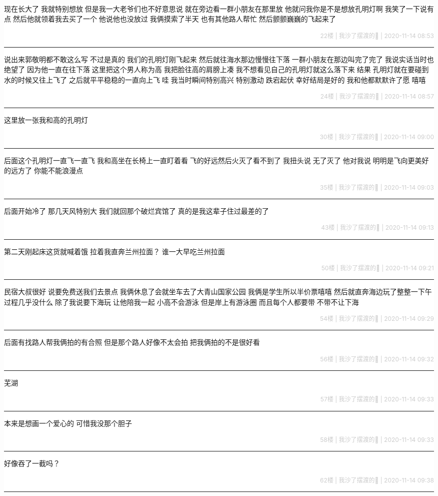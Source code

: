 现在长大了 我就特别想放 但是我一大老爷们也不好意思说 就在旁边看一群小朋友在那里放 他就问我你是不是想放孔明灯啊 我笑了一下说有点 然后他就领着我去买了一个 他说他也没放过 我俩摸索了半天 也有其他路人帮忙 然后颤颤巍巍的飞起来了
<div align="right" style="font-size:12px;color:#CCC;">            22楼 | 我沙了摆渡的🐴 | 2020-11-14 08:53</div>
<hr />

说出来郭敬明都不敢这么写 不过是真的 我们的孔明灯刚飞起来 然后就往海水那边慢慢往下落 一群小朋友在那边叫完了完了 我说实话当时也绝望了 因为他一直在往下落 这里把这个男人称为高 我把脸往高的肩膀上凑 我不想看见自己的孔明灯就这么落下来 结果 孔明灯就在要碰到水的时候又往上飞了 之后就平平稳稳的一直向上飞 哇 我当时瞬间特别高兴 特别激动 跌宕起伏 幸好结局是好的 我和他都默默许了愿 嘻嘻
<div align="right" style="font-size:12px;color:#CCC;">            24楼 | 我沙了摆渡的🐴 | 2020-11-14 08:57</div>
<hr />

这里放一张我和高的孔明灯
<div align="right" style="font-size:12px;color:#CCC;">            30楼 | 我沙了摆渡的🐴 | 2020-11-14 09:00</div>
<hr />

后面这个孔明灯一直飞一直飞 我和高坐在长椅上一直盯着看 飞的好远然后火灭了看不到了 我扭头说 无了灭了 他对我说 明明是飞向更美好的远方了 你能不能浪漫点 
<div align="right" style="font-size:12px;color:#CCC;">            35楼 | 我沙了摆渡的🐴 | 2020-11-14 09:03</div>
<hr />

后面开始冷了 那几天风特别大 我们就回那个破烂宾馆了 真的是我这辈子住过最差的了
<div align="right" style="font-size:12px;color:#CCC;">            43楼 | 我沙了摆渡的🐴 | 2020-11-14 09:13</div>
<hr />

第二天刚起床这货就喊着饿 拉着我直奔兰州拉面？ 谁一大早吃兰州拉面
<div align="right" style="font-size:12px;color:#CCC;">            50楼 | 我沙了摆渡的🐴 | 2020-11-14 09:21</div>
<hr />

民宿大叔很好 说要免费送我们去景点 我俩休息了会就坐车去了大青山国家公园 我俩是学生所以半价票嘻嘻 然后就直奔海边玩了整整一下午 过程几乎没什么 除了我说要下海玩 让他陪我一起 小高不会游泳 但是岸上有游泳圈 而且每个人都要带 不带不让下海
<div align="right" style="font-size:12px;color:#CCC;">            54楼 | 我沙了摆渡的🐴 | 2020-11-14 09:29</div>
<hr />

后面有找路人帮我俩拍的有合照 但是那个路人好像不太会拍 把我俩拍的不是很好看
<div align="right" style="font-size:12px;color:#CCC;">            56楼 | 我沙了摆渡的🐴 | 2020-11-14 09:32</div>
<hr />

芜湖
<div align="right" style="font-size:12px;color:#CCC;">            57楼 | 我沙了摆渡的🐴 | 2020-11-14 09:33</div>
<hr />

本来是想画一个爱心的 可惜我没那个胆子
<div align="right" style="font-size:12px;color:#CCC;">            58楼 | 我沙了摆渡的🐴 | 2020-11-14 09:33</div>
<hr />

好像吞了一截吗？
<div align="right" style="font-size:12px;color:#CCC;">            62楼 | 我沙了摆渡的🐴 | 2020-11-14 09:38</div>
<hr />
